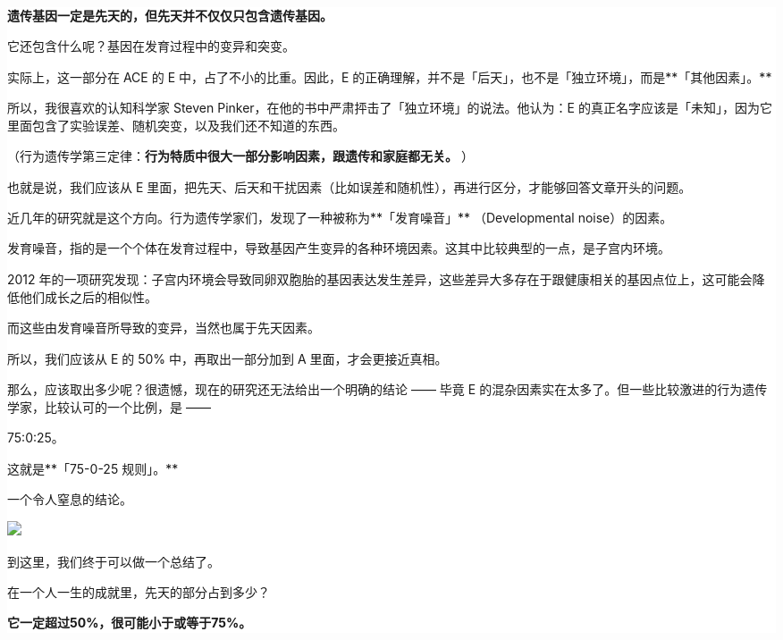 
**遗传基因一定是先天的，但先天并不仅仅只包含遗传基因。**

  

它还包含什么呢？基因在发育过程中的变异和突变。

  

实际上，这一部分在 ACE 的 E 中，占了不小的比重。因此，E 的正确理解，并不是「后天」，也不是「独立环境」，而是**「其他因素」。**

  

所以，我很喜欢的认知科学家 Steven Pinker，在他的书中严肃抨击了「独立环境」的说法。他认为：E
的真正名字应该是「未知」，因为它里面包含了实验误差、随机突变，以及我们还不知道的东西。

  

（行为遗传学第三定律：**行为特质中很大一部分影响因素，跟遗传和家庭都无关。** ）

  

也就是说，我们应该从 E 里面，把先天、后天和干扰因素（比如误差和随机性），再进行区分，才能够回答文章开头的问题。

  

近几年的研究就是这个方向。行为遗传学家们，发现了一种被称为**「发育噪音」** （Developmental noise）的因素。

  

发育噪音，指的是一个个体在发育过程中，导致基因产生变异的各种环境因素。这其中比较典型的一点，是子宫内环境。

  

2012 年的一项研究发现：子宫内环境会导致同卵双胞胎的基因表达发生差异，这些差异大多存在于跟健康相关的基因点位上，这可能会降低他们成长之后的相似性。

  

而这些由发育噪音所导致的变异，当然也属于先天因素。

  

所以，我们应该从 E 的 50% 中，再取出一部分加到 A 里面，才会更接近真相。

  

那么，应该取出多少呢？很遗憾，现在的研究还无法给出一个明确的结论 —— 毕竟 E 的混杂因素实在太多了。但一些比较激进的行为遗传学家，比较认可的一个比例，是
——

  

75:0:25。

  

这就是**「75-0-25 规则」。**

一个令人窒息的结论。

  

![](https://mmbiz.qpic.cn/mmbiz_png/yWXmuSFeCk17IVGzCR5kha9El3FjkFq2uoRVAw1eAXtvqC3YJCMINAocOGEdvzWrRjH12AHQPT0ia39U5bJNhkg/640?wx_fmt=png)

  

到这里，我们终于可以做一个总结了。

  

在一个人一生的成就里，先天的部分占到多少？

**它一定超过50%，很可能小于或等于75%。**

  